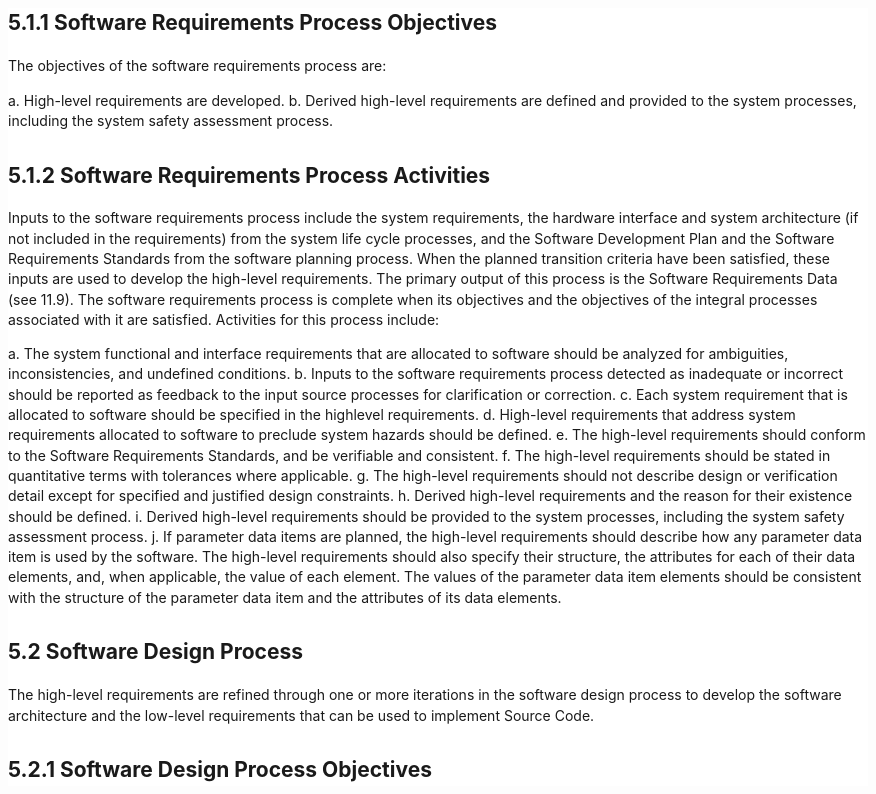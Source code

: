 ## 5.1.1 Software Requirements Process Objectives

The objectives of the software requirements process are: 

a. High-level requirements are developed. 
b. Derived high-level requirements are defined and provided to the system processes, 
including the system safety assessment process. 

## 5.1.2 Software Requirements Process Activities

Inputs to the software requirements process include the system requirements, the hardware interface and system architecture (if not included in the requirements) from the system life cycle processes, and the Software Development Plan and the Software Requirements Standards from the software planning process. When the planned transition criteria have been satisfied, these inputs are used to develop the high-level requirements. The primary output of this process is the Software Requirements Data (see 11.9). The software requirements process is complete when its objectives and the objectives of the integral processes associated with it are satisfied. Activities for this process include: 

a. The system functional and interface requirements that are allocated to software 
should be analyzed for ambiguities, inconsistencies, and undefined conditions. 
b. Inputs to the software requirements process detected as inadequate or incorrect 
should be reported as feedback to the input source processes for clarification or correction. 
c. Each system requirement that is allocated to software should be specified in the highlevel requirements. 
d. High-level requirements that address system requirements allocated to software to 
preclude system hazards should be defined. 
e. The high-level requirements should conform to the Software Requirements 
Standards, and be verifiable and consistent. 
f. The high-level requirements should be stated in quantitative terms with tolerances 
where applicable. 
g. The high-level requirements should not describe design or verification detail except 
for specified and justified design constraints. 
h. Derived high-level requirements and the reason for their existence should be defined. 
i. 
Derived high-level requirements should be provided to the system processes, 
including the system safety assessment process. 
j. 
If parameter data items are planned, the high-level requirements should describe how 
any parameter data item is used by the software. The high-level requirements should also specify their structure, the attributes for each of their data elements, and, when applicable, the value of each element. The values of the parameter data item elements should be consistent with the structure of the parameter data item and the attributes of 
its data elements. 

## 5.2 Software Design Process

The high-level requirements are refined through one or more iterations in the software design process to develop the software architecture and the low-level requirements that can be used to implement Source Code. 

## 5.2.1 Software Design Process Objectives
